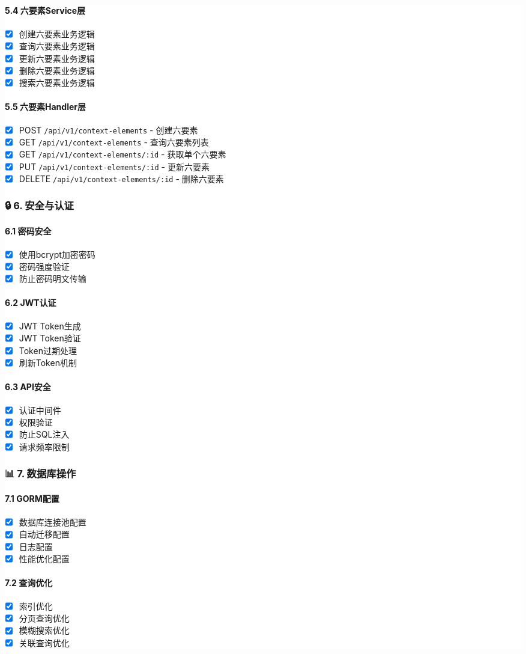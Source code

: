 #### 5.4 六要素Service层

- [x] 创建六要素业务逻辑
- [x] 查询六要素业务逻辑
- [x] 更新六要素业务逻辑
- [x] 删除六要素业务逻辑
- [x] 搜索六要素业务逻辑

#### 5.5 六要素Handler层

- [x] POST `/api/v1/context-elements` - 创建六要素
- [x] GET `/api/v1/context-elements` - 查询六要素列表
- [x] GET `/api/v1/context-elements/:id` - 获取单个六要素
- [x] PUT `/api/v1/context-elements/:id` - 更新六要素
- [x] DELETE `/api/v1/context-elements/:id` - 删除六要素

### 🔒 6. 安全与认证

#### 6.1 密码安全

- [x] 使用bcrypt加密密码
- [x] 密码强度验证
- [x] 防止密码明文传输

#### 6.2 JWT认证

- [x] JWT Token生成
- [x] JWT Token验证
- [x] Token过期处理
- [x] 刷新Token机制

#### 6.3 API安全

- [x] 认证中间件
- [x] 权限验证
- [x] 防止SQL注入
- [x] 请求频率限制

### 📊 7. 数据库操作

#### 7.1 GORM配置

- [x] 数据库连接池配置
- [x] 自动迁移配置
- [x] 日志配置
- [x] 性能优化配置

#### 7.2 查询优化

- [x] 索引优化
- [x] 分页查询优化
- [x] 模糊搜索优化
- [x] 关联查询优化
